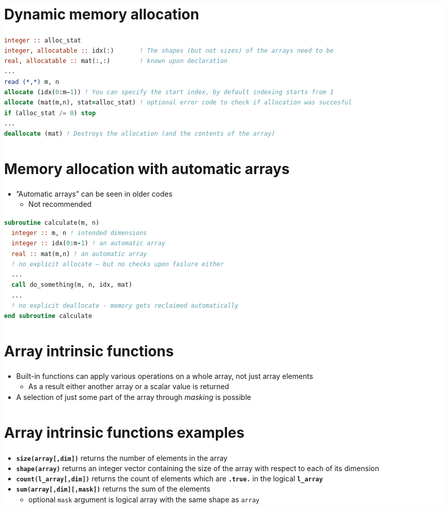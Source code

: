 # Dynamic memory allocation

```fortran
integer :: alloc_stat
integer, allocatable :: idx(:)       ! The shapes (but not sizes) of the arrays need to be
real, allocatable :: mat(:,:)        ! known upon declaration
...
read (*,*) m, n
allocate (idx(0:m–1)) ! You can specify the start index, by default indexing starts from 1
allocate (mat(m,n), stat=alloc_stat) ! optional error code to check if allocation was succesful
if (alloc_stat /= 0) stop
...
deallocate (mat) ! Destroys the allocation (and the contents of the array)
```

# Memory allocation with automatic arrays

- ”Automatic arrays” can be seen in older codes
    - Not recommended

```fortran
subroutine calculate(m, n)
  integer :: m, n ! intended dimensions
  integer :: idx(0:m-1) ! an automatic array
  real :: mat(m,n) ! an automatic array
  ! no explicit allocate – but no checks upon failure either
  ...
  call do_something(m, n, idx, mat)
  ...
  ! no explicit deallocate - memory gets reclaimed automatically
end subroutine calculate
```

# Array intrinsic functions

- Built-in functions can apply various operations on a whole array, not
  just array elements
    - As a result either another array or a scalar value is returned
- A selection of just some part of the array through *masking* is possible

# Array intrinsic functions examples

- **`size(array[,dim])`** returns the number of elements in the array
- **`shape(array)`** returns an integer vector containing the size of
  the array with respect to each of its dimension
- **`count(l_array[,dim])`** returns the count of elements which are
  **`.true.`** in the logical **`l_array`**
- **`sum(array[,dim][,mask])`** returns the sum of the elements
    - optional `mask` argument is logical array with the same shape as `array`
